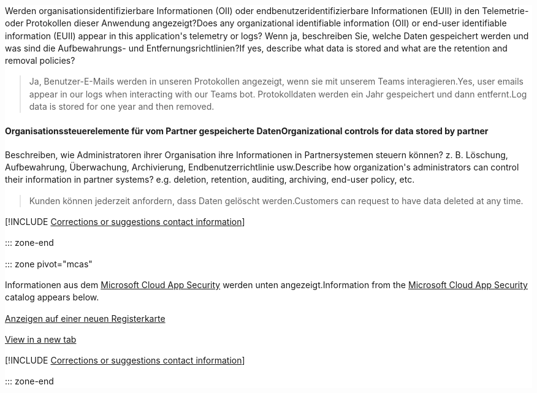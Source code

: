 <span data-ttu-id="8a6dc-142">Werden organisationsidentifizierbare Informationen (OII) oder endbenutzeridentifizierbare Informationen (EUII) in den Telemetrie- oder Protokollen dieser Anwendung angezeigt?</span><span class="sxs-lookup"><span data-stu-id="8a6dc-142">Does any organizational identifiable information (OII) or end-user identifiable information (EUII) appear in this application's telemetry or logs?</span></span> <span data-ttu-id="8a6dc-143">Wenn ja, beschreiben Sie, welche Daten gespeichert werden und was sind die Aufbewahrungs- und Entfernungsrichtlinien?</span><span class="sxs-lookup"><span data-stu-id="8a6dc-143">If yes, describe what data is stored and what are the retention and removal policies?</span></span>

><span data-ttu-id="8a6dc-144">Ja, Benutzer-E-Mails werden in unseren Protokollen angezeigt, wenn sie mit unserem Teams interagieren.</span><span class="sxs-lookup"><span data-stu-id="8a6dc-144">Yes, user emails appear in our logs when interacting with our Teams bot.</span></span> <span data-ttu-id="8a6dc-145">Protokolldaten werden ein Jahr gespeichert und dann entfernt.</span><span class="sxs-lookup"><span data-stu-id="8a6dc-145">Log data is stored for one year and then removed.</span></span>

#### <a name="organizational-controls-for-data-stored-by-partner"></a><span data-ttu-id="8a6dc-146">Organisationssteuerelemente für vom Partner gespeicherte Daten</span><span class="sxs-lookup"><span data-stu-id="8a6dc-146">Organizational controls for data stored by partner</span></span>

<span data-ttu-id="8a6dc-147">Beschreiben, wie Administratoren ihrer Organisation ihre Informationen in Partnersystemen steuern können? z. B. Löschung, Aufbewahrung, Überwachung, Archivierung, Endbenutzerrichtlinie usw.</span><span class="sxs-lookup"><span data-stu-id="8a6dc-147">Describe how organization's administrators can control their information in partner systems? e.g. deletion, retention, auditing, archiving, end-user policy, etc.</span></span>

><span data-ttu-id="8a6dc-148">Kunden können jederzeit anfordern, dass Daten gelöscht werden.</span><span class="sxs-lookup"><span data-stu-id="8a6dc-148">Customers can request to have data deleted at any time.</span></span>


[!INCLUDE [Corrections or suggestions contact information](../includes/corrections-or-suggestions.md)]

::: zone-end

::: zone pivot="mcas"

<span data-ttu-id="8a6dc-149">Informationen aus dem [Microsoft Cloud App Security](https://www.microsoft.com/enterprise-mobility-security/cloud-app-security) werden unten angezeigt.</span><span class="sxs-lookup"><span data-stu-id="8a6dc-149">Information from the [Microsoft Cloud App Security](https://www.microsoft.com/enterprise-mobility-security/cloud-app-security) catalog appears below.</span></span>

<iframe height='1020' title='<span data-ttu-id="8a6dc-150">Microsoft Cloud App Security Informationen</span><span class="sxs-lookup"><span data-stu-id="8a6dc-150">Microsoft Cloud App Security Information</span></span>' src='https://appmcasinfoprod.azurewebsites.net/#/dashboard/26579' frameborder='no' style='width: 100%;'></iframe><span data-ttu-id="8a6dc-151">

<a href="https://appmcasinfoprod.azurewebsites.net/#/dashboard/26579" target="_blank">Anzeigen auf einer neuen Registerkarte</a></span><span class="sxs-lookup"><span data-stu-id="8a6dc-151">

<a href="https://appmcasinfoprod.azurewebsites.net/#/dashboard/26579" target="_blank">View in a new tab</a></span></span>

[!INCLUDE [Corrections or suggestions contact information](../includes/corrections-or-suggestions.md)]

::: zone-end

